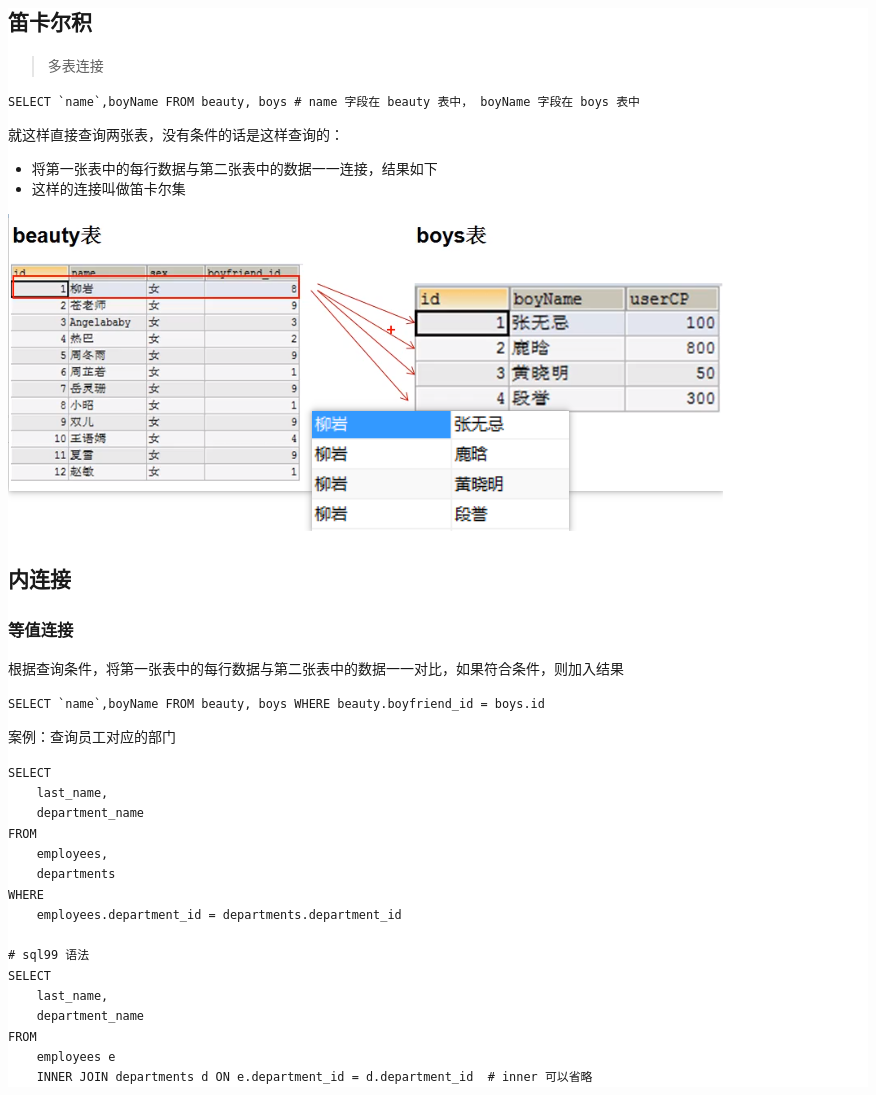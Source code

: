 

## 笛卡尔积

> 多表连接

```mysql
SELECT `name`,boyName FROM beauty, boys # name 字段在 beauty 表中， boyName 字段在 boys 表中
```

就这样直接查询两张表，没有条件的话是这样查询的：

* 将第一张表中的每行数据与第二张表中的数据一一连接，结果如下
* 这样的连接叫做笛卡尔集

![](images/Snipaste_2021-04-18_20-11-14.png)



## 内连接

### 等值连接

根据查询条件，将第一张表中的每行数据与第二张表中的数据一一对比，如果符合条件，则加入结果

```mysql
SELECT `name`,boyName FROM beauty, boys WHERE beauty.boyfriend_id = boys.id
```

案例：查询员工对应的部门

```mysql
SELECT
	last_name,
	department_name 
FROM
	employees,
	departments 
WHERE
	employees.department_id = departments.department_id

# sql99 语法
SELECT
	last_name,
	department_name 
FROM
	employees e
	INNER JOIN departments d ON e.department_id = d.department_id  # inner 可以省略
```
